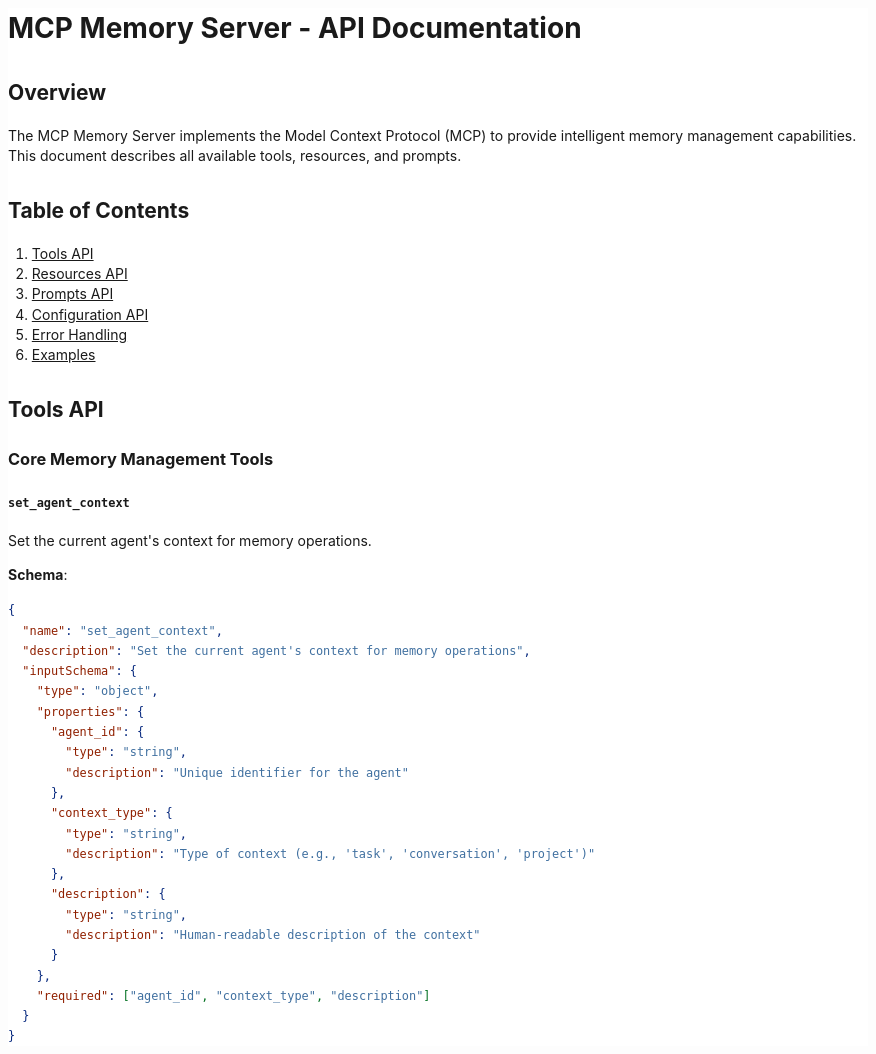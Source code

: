 # MCP Memory Server - API Documentation

## Overview

The MCP Memory Server implements the Model Context Protocol (MCP) to provide intelligent memory management capabilities. This document describes all available tools, resources, and prompts.

## Table of Contents

1. [Tools API](#tools-api)
2. [Resources API](#resources-api)
3. [Prompts API](#prompts-api)
4. [Configuration API](#configuration-api)
5. [Error Handling](#error-handling)
6. [Examples](#examples)

## Tools API

### Core Memory Management Tools

#### `set_agent_context`

Set the current agent's context for memory operations.

**Schema**:
```json
{
  "name": "set_agent_context",
  "description": "Set the current agent's context for memory operations",
  "inputSchema": {
    "type": "object",
    "properties": {
      "agent_id": {
        "type": "string",
        "description": "Unique identifier for the agent"
      },
      "context_type": {
        "type": "string", 
        "description": "Type of context (e.g., 'task', 'conversation', 'project')"
      },
      "description": {
        "type": "string",
        "description": "Human-readable description of the context"
      }
    },
    "required": ["agent_id", "context_type", "description"]
  }
}
```

